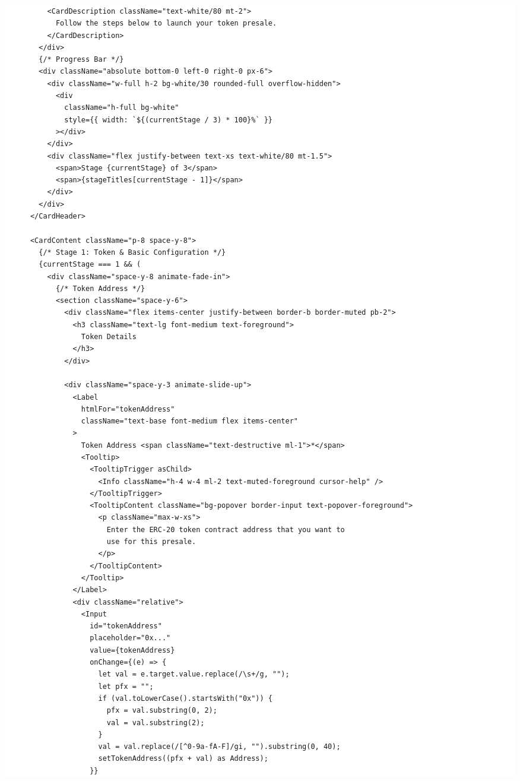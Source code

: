               <CardDescription className="text-white/80 mt-2">
                Follow the steps below to launch your token presale.
              </CardDescription>
            </div>
            {/* Progress Bar */}
            <div className="absolute bottom-0 left-0 right-0 px-6">
              <div className="w-full h-2 bg-white/30 rounded-full overflow-hidden">
                <div 
                  className="h-full bg-white" 
                  style={{ width: `${(currentStage / 3) * 100}%` }}
                ></div>
              </div>
              <div className="flex justify-between text-xs text-white/80 mt-1.5">
                <span>Stage {currentStage} of 3</span>
                <span>{stageTitles[currentStage - 1]}</span>
              </div>
            </div>
          </CardHeader>

          <CardContent className="p-8 space-y-8">
            {/* Stage 1: Token & Basic Configuration */}
            {currentStage === 1 && (
              <div className="space-y-8 animate-fade-in">
                {/* Token Address */}
                <section className="space-y-6">
                  <div className="flex items-center justify-between border-b border-muted pb-2">
                    <h3 className="text-lg font-medium text-foreground">
                      Token Details
                    </h3>
                  </div>

                  <div className="space-y-3 animate-slide-up">
                    <Label
                      htmlFor="tokenAddress"
                      className="text-base font-medium flex items-center"
                    >
                      Token Address <span className="text-destructive ml-1">*</span>
                      <Tooltip>
                        <TooltipTrigger asChild>
                          <Info className="h-4 w-4 ml-2 text-muted-foreground cursor-help" />
                        </TooltipTrigger>
                        <TooltipContent className="bg-popover border-input text-popover-foreground">
                          <p className="max-w-xs">
                            Enter the ERC-20 token contract address that you want to
                            use for this presale.
                          </p>
                        </TooltipContent>
                      </Tooltip>
                    </Label>
                    <div className="relative">
                      <Input
                        id="tokenAddress"
                        placeholder="0x..."
                        value={tokenAddress}
                        onChange={(e) => {
                          let val = e.target.value.replace(/\s+/g, "");
                          let pfx = "";
                          if (val.toLowerCase().startsWith("0x")) {
                            pfx = val.substring(0, 2);
                            val = val.substring(2);
                          }
                          val = val.replace(/[^0-9a-fA-F]/gi, "").substring(0, 40);
                          setTokenAddress((pfx + val) as Address);
                        }}